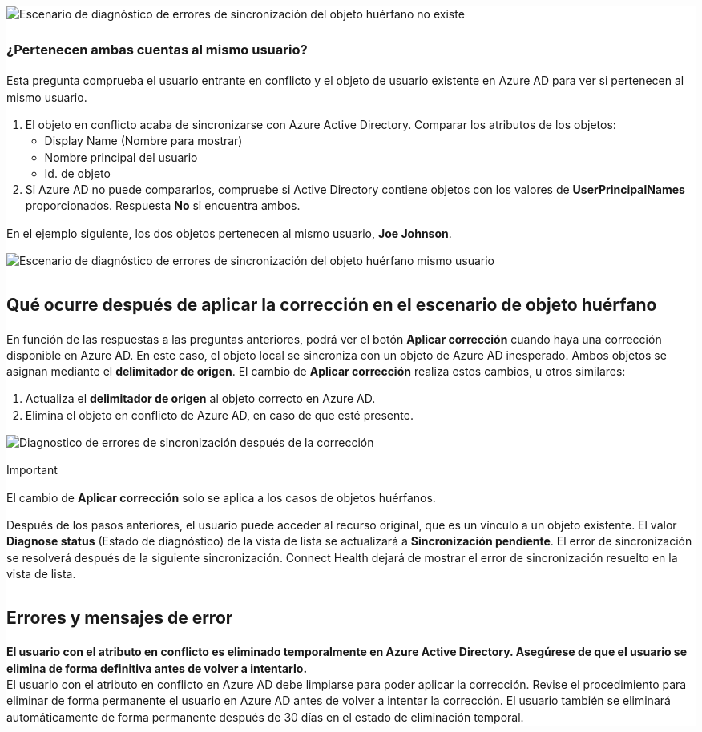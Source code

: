 ![Escenario de diagnóstico de errores de sincronización del objeto huérfano *no existe*](./media/how-to-connect-health-diagnose-sync-errors/IIdFixOrphanedCase.png)

### <a name="do-both-of-these-accounts-belong-to-the-same-user"></a>¿Pertenecen ambas cuentas al mismo usuario?
Esta pregunta comprueba el usuario entrante en conflicto y el objeto de usuario existente en Azure AD para ver si pertenecen al mismo usuario.  
1. El objeto en conflicto acaba de sincronizarse con Azure Active Directory. Comparar los atributos de los objetos:  
   - Display Name (Nombre para mostrar)
   - Nombre principal del usuario
   - Id. de objeto
2. Si Azure AD no puede compararlos, compruebe si Active Directory contiene objetos con los valores de **UserPrincipalNames** proporcionados. Respuesta **No** si encuentra ambos.

En el ejemplo siguiente, los dos objetos pertenecen al mismo usuario, **Joe Johnson**.

![Escenario de diagnóstico de errores de sincronización del objeto huérfano *mismo usuario*](./media/how-to-connect-health-diagnose-sync-errors/IIdFixOrphanedCase.png)


## <a name="what-happens-after-the-fix-is-applied-in-the-orphaned-object-scenario"></a>Qué ocurre después de aplicar la corrección en el escenario de objeto huérfano
En función de las respuestas a las preguntas anteriores, podrá ver el botón **Aplicar corrección** cuando haya una corrección disponible en Azure AD. En este caso, el objeto local se sincroniza con un objeto de Azure AD inesperado. Ambos objetos se asignan mediante el **delimitador de origen**. El cambio de **Aplicar corrección** realiza estos cambios, u otros similares:
1. Actualiza el **delimitador de origen** al objeto correcto en Azure AD.
2. Elimina el objeto en conflicto de Azure AD, en caso de que esté presente.

![Diagnostico de errores de sincronización después de la corrección](./media/how-to-connect-health-diagnose-sync-errors/IIdFixAfterFix.png)

>[!IMPORTANT]
> El cambio de **Aplicar corrección** solo se aplica a los casos de objetos huérfanos.
>

Después de los pasos anteriores, el usuario puede acceder al recurso original, que es un vínculo a un objeto existente. El valor **Diagnose status** (Estado de diagnóstico) de la vista de lista se actualizará a **Sincronización pendiente**. El error de sincronización se resolverá después de la siguiente sincronización. Connect Health dejará de mostrar el error de sincronización resuelto en la vista de lista.

## <a name="failures-and-error-messages"></a>Errores y mensajes de error
**El usuario con el atributo en conflicto es eliminado temporalmente en Azure Active Directory. Asegúrese de que el usuario se elimina de forma definitiva antes de volver a intentarlo.**  
El usuario con el atributo en conflicto en Azure AD debe limpiarse para poder aplicar la corrección. Revise el [procedimiento para eliminar de forma permanente el usuario en Azure AD](https://docs.microsoft.com/azure/active-directory/fundamentals/active-directory-users-restore) antes de volver a intentar la corrección. El usuario también se eliminará automáticamente de forma permanente después de 30 días en el estado de eliminación temporal. 
